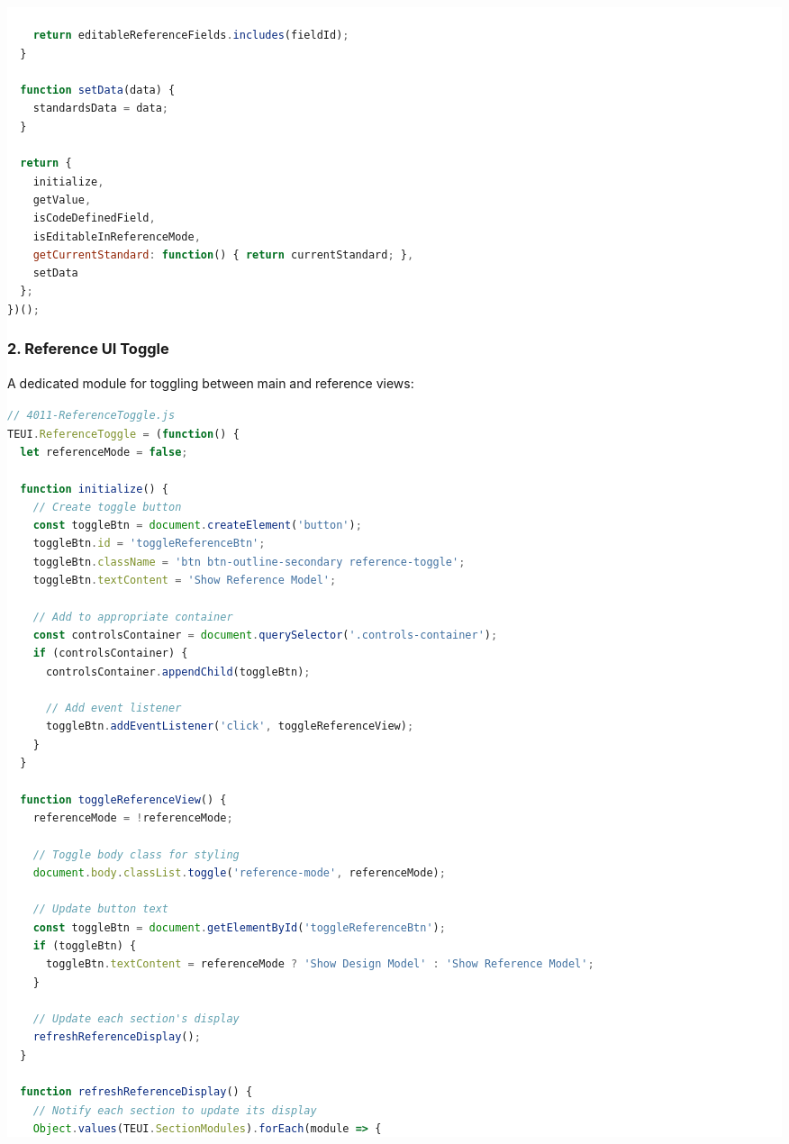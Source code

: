 ```javascript
    
    return editableReferenceFields.includes(fieldId);
  }
  
  function setData(data) {
    standardsData = data;
  }
  
  return {
    initialize,
    getValue,
    isCodeDefinedField,
    isEditableInReferenceMode,
    getCurrentStandard: function() { return currentStandard; },
    setData
  };
})();
```

### 2. Reference UI Toggle

A dedicated module for toggling between main and reference views:

```javascript
// 4011-ReferenceToggle.js
TEUI.ReferenceToggle = (function() {
  let referenceMode = false;
  
  function initialize() {
    // Create toggle button
    const toggleBtn = document.createElement('button');
    toggleBtn.id = 'toggleReferenceBtn';
    toggleBtn.className = 'btn btn-outline-secondary reference-toggle';
    toggleBtn.textContent = 'Show Reference Model';
    
    // Add to appropriate container
    const controlsContainer = document.querySelector('.controls-container');
    if (controlsContainer) {
      controlsContainer.appendChild(toggleBtn);
      
      // Add event listener
      toggleBtn.addEventListener('click', toggleReferenceView);
    }
  }
  
  function toggleReferenceView() {
    referenceMode = !referenceMode;
    
    // Toggle body class for styling
    document.body.classList.toggle('reference-mode', referenceMode);
    
    // Update button text
    const toggleBtn = document.getElementById('toggleReferenceBtn');
    if (toggleBtn) {
      toggleBtn.textContent = referenceMode ? 'Show Design Model' : 'Show Reference Model';
    }
    
    // Update each section's display
    refreshReferenceDisplay();
  }
  
  function refreshReferenceDisplay() {
    // Notify each section to update its display
    Object.values(TEUI.SectionModules).forEach(module => {
```